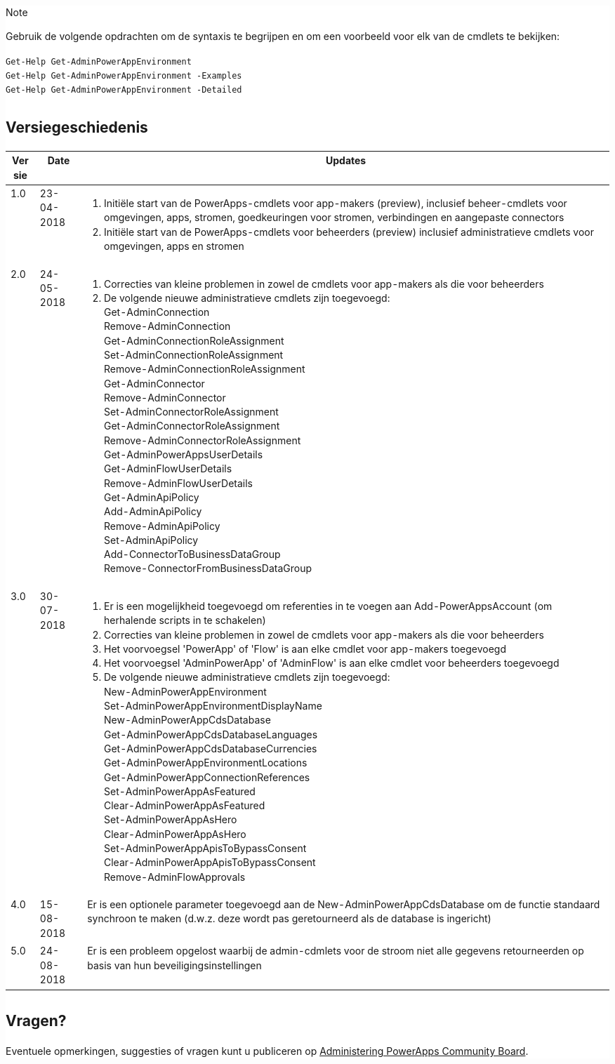 > [!NOTE]
> Gebruik de volgende opdrachten om de syntaxis te begrijpen en om een voorbeeld voor elk van de cmdlets te bekijken:
>```
>Get-Help Get-AdminPowerAppEnvironment
>Get-Help Get-AdminPowerAppEnvironment -Examples
>Get-Help Get-AdminPowerAppEnvironment -Detailed
>```

## <a name="version-history"></a>Versiegeschiedenis
| Versie | Date | Updates |
| --- | --- | --- |
| 1.0 | 23-04-2018 | <ol> <li> Initiële start van de PowerApps-cmdlets voor app-makers (preview), inclusief beheer-cmdlets voor omgevingen, apps, stromen, goedkeuringen voor stromen, verbindingen en aangepaste connectors </li> <li> Initiële start van de PowerApps-cmdlets voor beheerders (preview) inclusief administratieve cmdlets voor omgevingen, apps en stromen </li></ol>|
| 2.0 | 24-05-2018 | <ol> <li> Correcties van kleine problemen in zowel de cmdlets voor app-makers als die voor beheerders </li> <li> De volgende nieuwe administratieve cmdlets zijn toegevoegd: <br> Get-AdminConnection <br> Remove-AdminConnection <br> Get-AdminConnectionRoleAssignment <br> Set-AdminConnectionRoleAssignment <br>Remove-AdminConnectionRoleAssignment <br>Get-AdminConnector  <br>Remove-AdminConnector <br>Set-AdminConnectorRoleAssignment  <br>Get-AdminConnectorRoleAssignment  <br>Remove-AdminConnectorRoleAssignment <br>Get-AdminPowerAppsUserDetails <br>Get-AdminFlowUserDetails <br>Remove-AdminFlowUserDetails <br>Get-AdminApiPolicy  <br>Add-AdminApiPolicy <br>Remove-AdminApiPolicy <br>Set-AdminApiPolicy <br>Add-ConnectorToBusinessDataGroup  <br>Remove-ConnectorFromBusinessDataGroup </li> </ol>
| 3.0 | 30-07-2018 | <ol> <li> Er is een mogelijkheid toegevoegd om referenties in te voegen aan Add-PowerAppsAccount (om herhalende scripts in te schakelen) </li> <li>  Correcties van kleine problemen in zowel de cmdlets voor app-makers als die voor beheerders </li> <li> Het voorvoegsel 'PowerApp' of 'Flow' is aan elke cmdlet voor app-makers toegevoegd </li> <li>  Het voorvoegsel 'AdminPowerApp' of 'AdminFlow' is aan elke cmdlet voor beheerders toegevoegd </li> <li> De volgende nieuwe administratieve cmdlets zijn toegevoegd: <br> New-AdminPowerAppEnvironment <br> Set-AdminPowerAppEnvironmentDisplayName <br> New-AdminPowerAppCdsDatabase <br> Get-AdminPowerAppCdsDatabaseLanguages <br> Get-AdminPowerAppCdsDatabaseCurrencies <br> Get-AdminPowerAppEnvironmentLocations <br> Get-AdminPowerAppConnectionReferences <br> Set-AdminPowerAppAsFeatured <br> Clear-AdminPowerAppAsFeatured <br> Set-AdminPowerAppAsHero <br> Clear-AdminPowerAppAsHero <br> Set-AdminPowerAppApisToBypassConsent <br> Clear-AdminPowerAppApisToBypassConsent <br> Remove-AdminFlowApprovals </li></ol>
| 4.0 | 15-08-2018 | Er is een optionele parameter toegevoegd aan de New-AdminPowerAppCdsDatabase om de functie standaard synchroon te maken (d.w.z. deze wordt pas geretourneerd als de database is ingericht)
| 5.0 | 24-08-2018 | Er is een probleem opgelost waarbij de admin-cdmlets voor de stroom niet alle gegevens retourneerden op basis van hun beveiligingsinstellingen

## <a name="questions"></a>Vragen?

Eventuele opmerkingen, suggesties of vragen kunt u publiceren op [Administering PowerApps Community Board](https://powerusers.microsoft.com/t5/Administering-PowerApps/bd-p/Admin_PowerApps).
